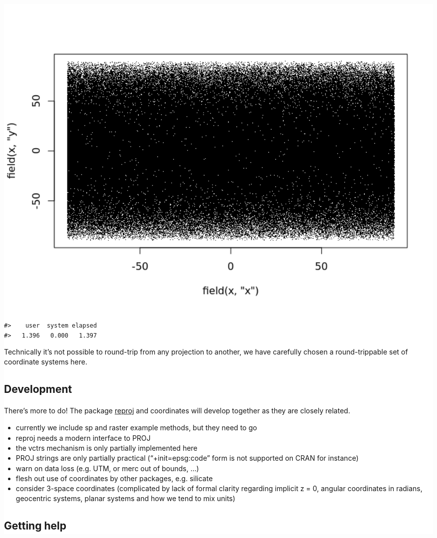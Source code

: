 <img src="man/figures/README-proj-5.png" width="100%" />

    #>    user  system elapsed 
    #>   1.396   0.000   1.397

Technically it’s not possible to round-trip from any projection to
another, we have carefully chosen a round-trippable set of coordinate
systems here.

## Development

There’s more to do\! The package
[reproj](https://github.com/hypertidy/reproj/) and coordinates will
develop together as they are closely related.

  - currently we include sp and raster example methods, but they need to
    go
  - reproj needs a modern interface to PROJ
  - the vctrs mechanism is only partially implemented here
  - PROJ strings are only partially practical (“+init=epsg:code” form is
    not supported on CRAN for instance)
  - warn on data loss (e.g. UTM, or merc out of bounds, …)
  - flesh out use of coordinates by other packages, e.g. silicate
  - consider 3-space coordinates (complicated by lack of formal clarity
    regarding implicit z = 0, angular coordinates in radians, geocentric
    systems, planar systems and how we tend to mix units)

## Getting help
